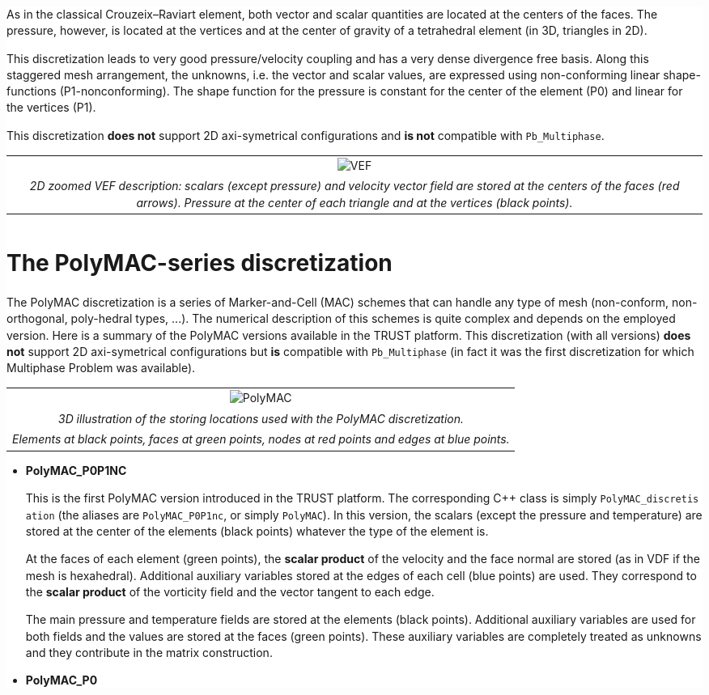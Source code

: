 As in the classical Crouzeix–Raviart element, both vector and scalar quantities are located at the centers of the faces. The pressure, however, is located at the vertices and at the center of gravity of a tetrahedral element (in 3D, triangles in 2D).

This discretization leads to very good pressure/velocity coupling and has a very dense divergence free basis. Along this staggered mesh arrangement, the unknowns, i.e. the vector and scalar values, are expressed using non-conforming linear shape-functions (P1-nonconforming). The shape function for the pressure is constant for the center of the element (P0) and linear for the vertices (P1).

This discretization **does not** support 2D axi-symetrical configurations and **is not** compatible with `Pb_Multiphase`.

| |
| :---: |
| <img src="https://github.com/cea-trust-platform/cea-trust-platform.github.io/blob/master/images/illustrations/vef.jpg?raw=true" alt="VEF" width="700"/> |
|*2D zoomed VEF description: scalars (except pressure) and velocity vector field are stored at the centers of the faces (red arrows). Pressure at the center of each triangle and at the vertices (black points).* |

# The PolyMAC-series discretization

The PolyMAC discretization is a series of Marker-and-Cell (MAC) schemes that can handle any type of mesh (non-conform, non-orthogonal, poly-hedral types, ...). The numerical description of this schemes is quite complex and depends on the employed version. Here is a summary of the PolyMAC versions available in the TRUST platform. This discretization (with all versions) **does not** support 2D axi-symetrical configurations but **is** compatible with `Pb_Multiphase` (in fact it was the first discretization for which Multiphase Problem was available).

| |
| :---: |
| <img src="https://github.com/cea-trust-platform/cea-trust-platform.github.io/blob/master/images/illustrations/polymac_0.png?raw=true" alt="PolyMAC" width="400"/> |
| *3D illustration of the storing locations used with the PolyMAC discretization.* |
| *Elements at black points, faces at green points, nodes at red points and edges at blue points.* |


- **PolyMAC_P0P1NC**

	This is the first PolyMAC version introduced in the TRUST platform. The corresponding C++ class is simply `PolyMAC_discretisation` (the aliases are `PolyMAC_P0P1nc`, or simply `PolyMAC`). In this version, the scalars (except the pressure and temperature) are stored at the center of the elements (black points) whatever the type of the element is.

	At the faces of each element (green points), the **scalar product** of the velocity and the face normal are stored (as in VDF if the mesh is hexahedral). Additional auxiliary variables stored at the edges of each cell (blue points) are used. They correspond to the **scalar product** of the vorticity field and the vector tangent to each edge.

	The main pressure and temperature fields are stored at the elements (black points). Additional auxiliary variables are used for both fields and the values are stored at the faces (green points). These auxiliary variables are completely treated as unknowns and they contribute in the matrix construction.

- **PolyMAC_P0**
